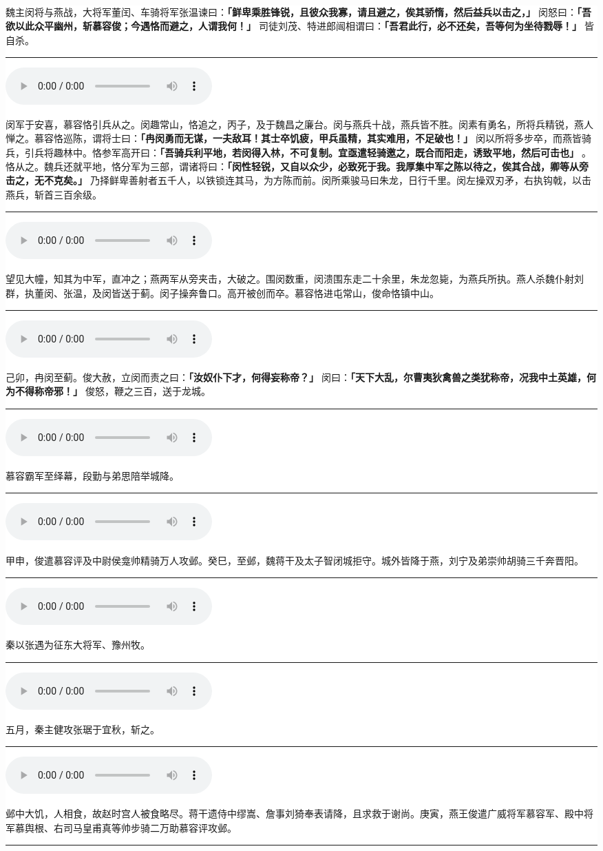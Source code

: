 魏主闵将与燕战，大将军董闰、车骑将军张温谏曰：__「鲜卑乘胜锋锐，且彼众我寡，请且避之，俟其骄惰，然后益兵以击之，」__ 闵怒曰：__「吾欲以此众平幽州，斩慕容俊；今遇恪而避之，人谓我何！」__ 司徒刘茂、特进郎闿相谓曰：__「吾君此行，必不还矣，吾等何为坐待戮辱！」__ 皆自杀。

---

![](assets/audios/099/50.mp3)

闵军于安喜，慕容恪引兵从之。闵趣常山，恪追之，丙子，及于魏昌之廉台。闵与燕兵十战，燕兵皆不胜。闵素有勇名，所将兵精锐，燕人惮之。慕容恪巡陈，谓将士曰：__「冉闵勇而无谋，一夫敌耳！其士卒饥疲，甲兵虽精，其实难用，不足破也！」__ 闵以所将多步卒，而燕皆骑兵，引兵将趣林中。恪参军高开曰：__「吾骑兵利平地，若闵得入林，不可复制。宜亟遣轻骑邀之，既合而阳走，诱致平地，然后可击也」__ 。恪从之。魏兵还就平地，恪分军为三部，谓诸将曰：__「闵性轻锐，又自以众少，必致死于我。我厚集中军之陈以待之，俟其合战，卿等从旁击之，无不克矣。」__ 乃择鲜卑善射者五千人，以铁锁连其马，为方陈而前。闵所乘骏马曰朱龙，日行千里。闵左操双刃矛，右执钩戟，以击燕兵，斩首三百余级。

---

![](assets/audios/099/51.mp3)

望见大幢，知其为中军，直冲之；燕两军从旁夹击，大破之。围闵数重，闵溃围东走二十余里，朱龙忽毙，为燕兵所执。燕人杀魏仆射刘群，执董闵、张温，及闵皆送于蓟。闵子操奔鲁口。高开被创而卒。慕容恪进屯常山，俊命恪镇中山。

---

![](assets/audios/099/52.mp3)

己卯，冉闵至蓟。俊大赦，立闵而责之曰：__「汝奴仆下才，何得妄称帝？」__ 闵曰：__「天下大乱，尔曹夷狄禽兽之类犹称帝，况我中土英雄，何为不得称帝邪！」__ 俊怒，鞭之三百，送于龙城。

---

![](assets/audios/099/53.mp3)

慕容霸军至绎幕，段勤与弟思陪举城降。

---

![](assets/audios/099/54.mp3)

甲申，俊遣慕容评及中尉侯龛帅精骑万人攻邺。癸巳，至邺，魏蒋干及太子智闭城拒守。城外皆降于燕，刘宁及弟崇帅胡骑三千奔晋阳。

---

![](assets/audios/099/55.mp3)

秦以张遇为征东大将军、豫州牧。

---

![](assets/audios/099/56.mp3)

五月，秦主健攻张琚于宜秋，斩之。

---

![](assets/audios/099/57.mp3)

邺中大饥，人相食，故赵时宫人被食略尽。蒋干遗侍中缪嵩、詹事刘猗奉表请降，且求救于谢尚。庚寅，燕王俊遣广威将军慕容军、殿中将军慕舆根、右司马皇甫真等帅步骑二万助慕容评攻邺。

---
